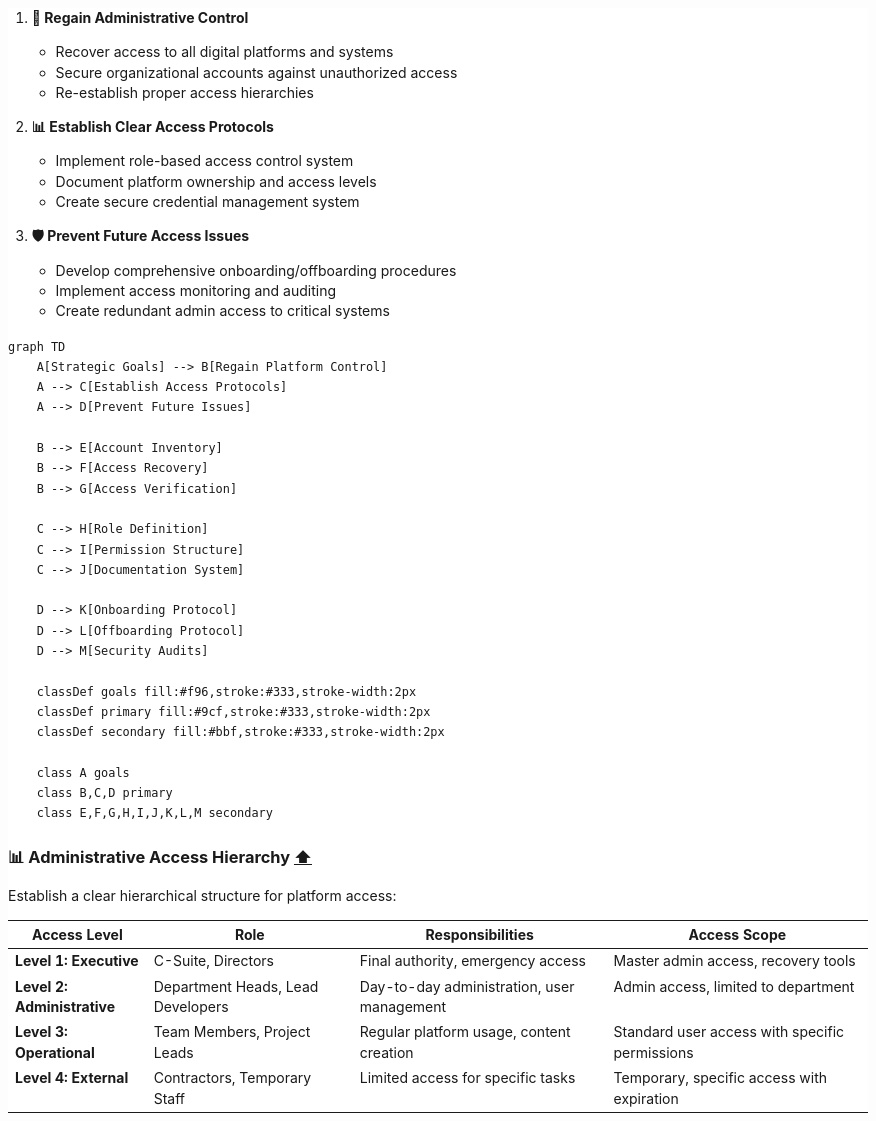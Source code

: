 1. **🎯 Regain Administrative Control**
   - Recover access to all digital platforms and systems
   - Secure organizational accounts against unauthorized access
   - Re-establish proper access hierarchies

2. **📊 Establish Clear Access Protocols**
   - Implement role-based access control system
   - Document platform ownership and access levels
   - Create secure credential management system

3. **🛡️ Prevent Future Access Issues**
   - Develop comprehensive onboarding/offboarding procedures
   - Implement access monitoring and auditing
   - Create redundant admin access to critical systems

```mermaid
graph TD
    A[Strategic Goals] --> B[Regain Platform Control]
    A --> C[Establish Access Protocols]
    A --> D[Prevent Future Issues]
    
    B --> E[Account Inventory]
    B --> F[Access Recovery]
    B --> G[Access Verification]
    
    C --> H[Role Definition]
    C --> I[Permission Structure]
    C --> J[Documentation System]
    
    D --> K[Onboarding Protocol]
    D --> L[Offboarding Protocol]
    D --> M[Security Audits]
    
    classDef goals fill:#f96,stroke:#333,stroke-width:2px
    classDef primary fill:#9cf,stroke:#333,stroke-width:2px
    classDef secondary fill:#bbf,stroke:#333,stroke-width:2px
    
    class A goals
    class B,C,D primary
    class E,F,G,H,I,J,K,L,M secondary
```

### 📊 Administrative Access Hierarchy [⬆️](#-table-of-contents)

Establish a clear hierarchical structure for platform access:

| Access Level | Role | Responsibilities | Access Scope |
|--------------|------|------------------|--------------|
| **Level 1: Executive** | C-Suite, Directors | Final authority, emergency access | Master admin access, recovery tools |
| **Level 2: Administrative** | Department Heads, Lead Developers | Day-to-day administration, user management | Admin access, limited to department |
| **Level 3: Operational** | Team Members, Project Leads | Regular platform usage, content creation | Standard user access with specific permissions |
| **Level 4: External** | Contractors, Temporary Staff | Limited access for specific tasks | Temporary, specific access with expiration |
